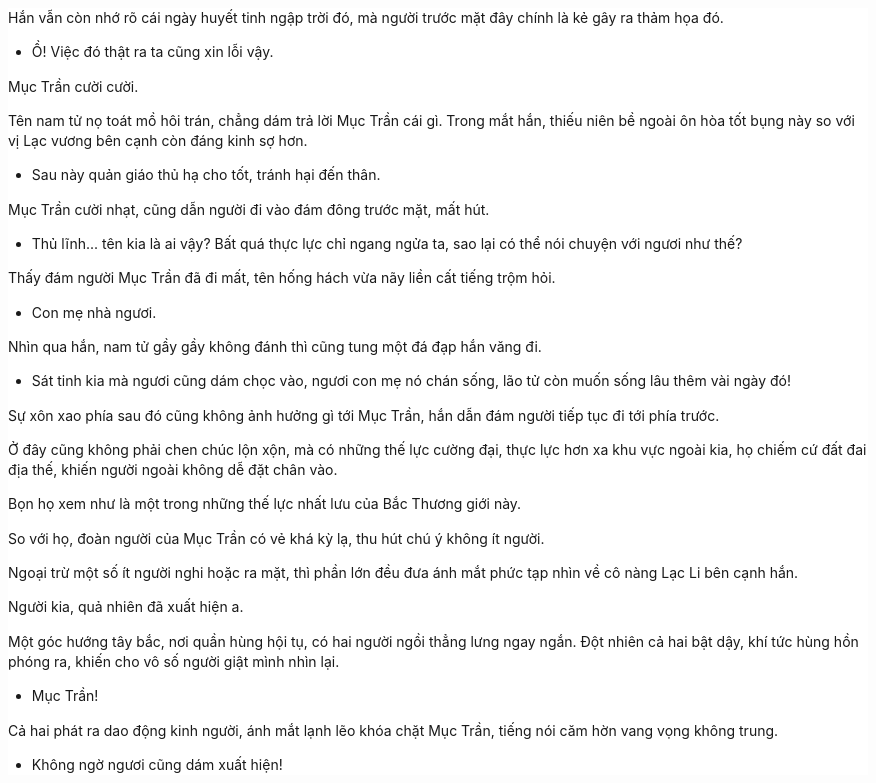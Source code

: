 Hắn vẫn còn nhớ rõ cái ngày huyết tinh ngập trời đó, mà người trước mặt đây chính là kẻ gây ra thảm họa đó.

- Ồ! Việc đó thật ra ta cũng xin lỗi vậy.

Mục Trần cười cười.

Tên nam tử nọ toát mồ hôi trán, chẳng dám trả lời Mục Trần cái gì. Trong mắt hắn, thiếu niên bề ngoài ôn hòa tốt bụng này so với vị Lạc vương bên cạnh còn đáng kinh sợ hơn.

- Sau này quản giáo thủ hạ cho tốt, tránh hại đến thân.

Mục Trần cười nhạt, cũng dẫn người đi vào đám đông trước mặt, mất hút.

- Thủ lĩnh... tên kia là ai vậy? Bất quá thực lực chỉ ngang ngửa ta, sao lại có thể nói chuyện với ngươi như thế?

Thấy đám người Mục Trần đã đi mất, tên hống hách vừa nãy liền cất tiếng trộm hỏi.

- Con mẹ nhà ngươi.

Nhìn qua hắn, nam tử gầy gầy không đánh thì cũng tung một đá đạp hắn văng đi.

- Sát tinh kia mà ngươi cũng dám chọc vào, ngươi con mẹ nó chán sống, lão tử còn muốn sống lâu thêm vài ngày đó!

Sự xôn xao phía sau đó cũng không ảnh hưởng gì tới Mục Trần, hắn dẫn đám người tiếp tục đi tới phía trước.

Ở đây cũng không phải chen chúc lộn xộn, mà có những thế lực cường đại, thực lực hơn xa khu vực ngoài kia, họ chiếm cứ đất đai địa thế, khiến người ngoài không dễ đặt chân vào.

Bọn họ xem như là một trong những thế lực nhất lưu của Bắc Thương giới này.

So với họ, đoàn người của Mục Trần có vẻ khá kỳ lạ, thu hút chú ý không ít người.

Ngoại trừ một số ít người nghi hoặc ra mặt, thì phần lớn đều đưa ánh mắt phức tạp nhìn về cô nàng Lạc Li bên cạnh hắn.

Người kia, quả nhiên đã xuất hiện a.

Một góc hướng tây bắc, nơi quần hùng hội tụ, có hai người ngồi thẳng lưng ngay ngắn. Đột nhiên cả hai bật dậy, khí tức hùng hồn phóng ra, khiến cho vô số người giật mình nhìn lại.

- Mục Trần!

Cả hai phát ra dao động kinh người, ánh mắt lạnh lẽo khóa chặt Mục Trần, tiếng nói căm hờn vang vọng không trung.

- Không ngờ ngươi cũng dám xuất hiện!




